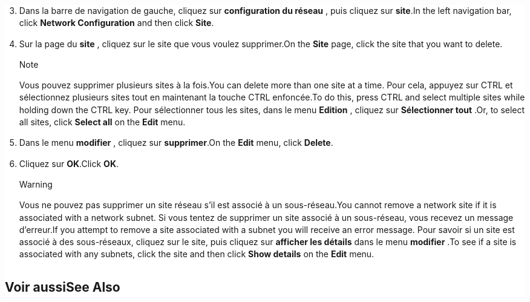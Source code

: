 3.  <span data-ttu-id="9045c-150">Dans la barre de navigation de gauche, cliquez sur **configuration du réseau** , puis cliquez sur **site**.</span><span class="sxs-lookup"><span data-stu-id="9045c-150">In the left navigation bar, click **Network Configuration** and then click **Site**.</span></span>

4.  <span data-ttu-id="9045c-151">Sur la page du **site** , cliquez sur le site que vous voulez supprimer.</span><span class="sxs-lookup"><span data-stu-id="9045c-151">On the **Site** page, click the site that you want to delete.</span></span>
    
    <div>
    

    > [!NOTE]  
    > <span data-ttu-id="9045c-152">Vous pouvez supprimer plusieurs sites à la fois.</span><span class="sxs-lookup"><span data-stu-id="9045c-152">You can delete more than one site at a time.</span></span> <span data-ttu-id="9045c-153">Pour cela, appuyez sur CTRL et sélectionnez plusieurs sites tout en maintenant la touche CTRL enfoncée.</span><span class="sxs-lookup"><span data-stu-id="9045c-153">To do this, press CTRL and select multiple sites while holding down the CTRL key.</span></span> <span data-ttu-id="9045c-154">Pour sélectionner tous les sites, dans le menu <STRONG>Edition</STRONG> , cliquez sur <STRONG>Sélectionner tout</STRONG> .</span><span class="sxs-lookup"><span data-stu-id="9045c-154">Or, to select all sites, click <STRONG>Select all</STRONG> on the <STRONG>Edit</STRONG> menu.</span></span>

    
    </div>

5.  <span data-ttu-id="9045c-155">Dans le menu **modifier** , cliquez sur **supprimer**.</span><span class="sxs-lookup"><span data-stu-id="9045c-155">On the **Edit** menu, click **Delete**.</span></span>

6.  <span data-ttu-id="9045c-156">Cliquez sur **OK**.</span><span class="sxs-lookup"><span data-stu-id="9045c-156">Click **OK**.</span></span>
    
    <div>
    

    > [!WARNING]  
    > <span data-ttu-id="9045c-157">Vous ne pouvez pas supprimer un site réseau s’il est associé à un sous-réseau.</span><span class="sxs-lookup"><span data-stu-id="9045c-157">You cannot remove a network site if it is associated with a network subnet.</span></span> <span data-ttu-id="9045c-158">Si vous tentez de supprimer un site associé à un sous-réseau, vous recevez un message d’erreur.</span><span class="sxs-lookup"><span data-stu-id="9045c-158">If you attempt to remove a site associated with a subnet you will receive an error message.</span></span> <span data-ttu-id="9045c-159">Pour savoir si un site est associé à des sous-réseaux, cliquez sur le site, puis cliquez sur <STRONG>afficher les détails</STRONG> dans le menu <STRONG>modifier</STRONG> .</span><span class="sxs-lookup"><span data-stu-id="9045c-159">To see if a site is associated with any subnets, click the site and then click <STRONG>Show details</STRONG> on the <STRONG>Edit</STRONG> menu.</span></span>

    
    </div>

</div>

<div>

## <a name="see-also"></a><span data-ttu-id="9045c-160">Voir aussi</span><span class="sxs-lookup"><span data-stu-id="9045c-160">See Also</span></span>
